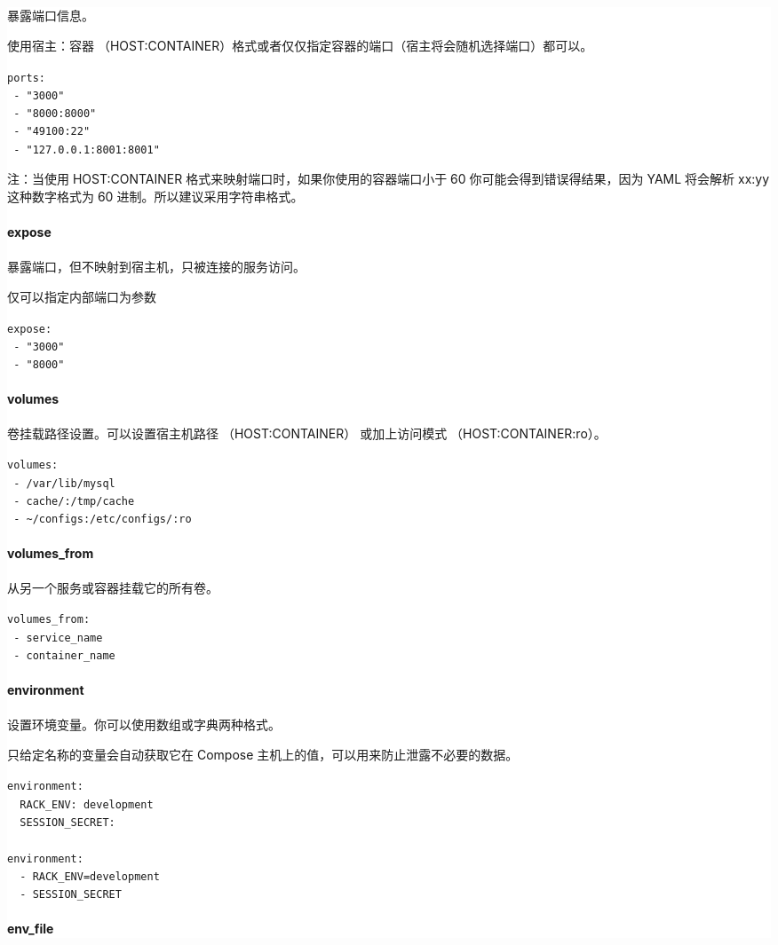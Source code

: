 暴露端口信息。

使用宿主：容器 （HOST:CONTAINER）格式或者仅仅指定容器的端口（宿主将会随机选择端口）都可以。
```
ports:
 - "3000"
 - "8000:8000"
 - "49100:22"
 - "127.0.0.1:8001:8001"
```
注：当使用 HOST:CONTAINER 格式来映射端口时，如果你使用的容器端口小于 60 你可能会得到错误得结果，因为 YAML 将会解析 xx:yy 这种数字格式为 60 进制。所以建议采用字符串格式。

#### expose

暴露端口，但不映射到宿主机，只被连接的服务访问。

仅可以指定内部端口为参数
```
expose:
 - "3000"
 - "8000"
```
#### volumes

卷挂载路径设置。可以设置宿主机路径 （HOST:CONTAINER） 或加上访问模式 （HOST:CONTAINER:ro）。
```
volumes:
 - /var/lib/mysql
 - cache/:/tmp/cache
 - ~/configs:/etc/configs/:ro
```
#### volumes_from

从另一个服务或容器挂载它的所有卷。
```
volumes_from:
 - service_name
 - container_name
```

####    environment

设置环境变量。你可以使用数组或字典两种格式。

只给定名称的变量会自动获取它在 Compose 主机上的值，可以用来防止泄露不必要的数据。
```
environment:
  RACK_ENV: development
  SESSION_SECRET:

environment:
  - RACK_ENV=development
  - SESSION_SECRET
```
#### env_file
